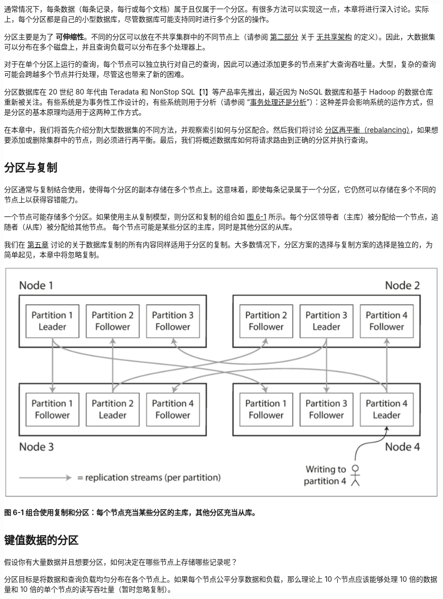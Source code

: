 通常情况下，每条数据（每条记录，每行或每个文档）属于且仅属于一个分区。有很多方法可以实现这一点，本章将进行深入讨论。实际上，每个分区都是自己的小型数据库，尽管数据库可能支持同时进行多个分区的操作。

分区主要是为了 **可伸缩性**。不同的分区可以放在不共享集群中的不同节点上（请参阅 [第二部分](part-ii.md) 关于 [无共享架构](part-ii.md#无共享架构) 的定义）。因此，大数据集可以分布在多个磁盘上，并且查询负载可以分布在多个处理器上。

对于在单个分区上运行的查询，每个节点可以独立执行对自己的查询，因此可以通过添加更多的节点来扩大查询吞吐量。大型，复杂的查询可能会跨越多个节点并行处理，尽管这也带来了新的困难。

分区数据库在 20 世纪 80 年代由 Teradata 和 NonStop SQL【1】等产品率先推出，最近因为 NoSQL 数据库和基于 Hadoop 的数据仓库重新被关注。有些系统是为事务性工作设计的，有些系统则用于分析（请参阅 “[事务处理还是分析](ch3.md#事务处理还是分析)”）：这种差异会影响系统的运作方式，但是分区的基本原理均适用于这两种工作方式。

在本章中，我们将首先介绍分割大型数据集的不同方法，并观察索引如何与分区配合。然后我们将讨论 [分区再平衡（rebalancing）](#分区再平衡)，如果想要添加或删除集群中的节点，则必须进行再平衡。最后，我们将概述数据库如何将请求路由到正确的分区并执行查询。

## 分区与复制

分区通常与复制结合使用，使得每个分区的副本存储在多个节点上。这意味着，即使每条记录属于一个分区，它仍然可以存储在多个不同的节点上以获得容错能力。

一个节点可能存储多个分区。如果使用主从复制模型，则分区和复制的组合如 [图 6-1](img/fig6-1.png) 所示。每个分区领导者（主库）被分配给一个节点，追随者（从库）被分配给其他节点。 每个节点可能是某些分区的主库，同时是其他分区的从库。

我们在 [第五章](ch5.md) 讨论的关于数据库复制的所有内容同样适用于分区的复制。大多数情况下，分区方案的选择与复制方案的选择是独立的，为简单起见，本章中将忽略复制。

![](img/fig6-1.png)

**图 6-1 组合使用复制和分区：每个节点充当某些分区的主库，其他分区充当从库。**

## 键值数据的分区

假设你有大量数据并且想要分区，如何决定在哪些节点上存储哪些记录呢？

分区目标是将数据和查询负载均匀分布在各个节点上。如果每个节点公平分享数据和负载，那么理论上 10 个节点应该能够处理 10 倍的数据量和 10 倍的单个节点的读写吞吐量（暂时忽略复制）。
